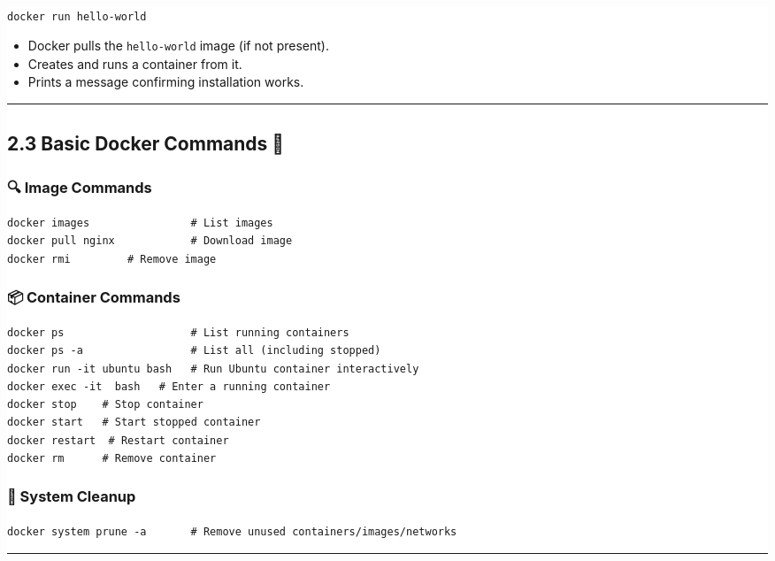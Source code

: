 <pre class="overflow-visible!" data-start="1340" data-end="1374"><div class="contain-inline-size rounded-2xl relative bg-token-sidebar-surface-primary"><div class="sticky top-9"><div class="absolute end-0 bottom-0 flex h-9 items-center pe-2"><div class="bg-token-bg-elevated-secondary text-token-text-secondary flex items-center gap-4 rounded-sm px-2 font-sans text-xs"></div></div></div><div class="overflow-y-auto p-4" dir="ltr"><code class="whitespace-pre! language-bash"><span><span>docker run hello-world
</span></span></code></div></div></pre>

* Docker pulls the `hello-world` image (if not present).
* Creates and runs a container from it.
* Prints a message confirming installation works.

---

## 2.3 Basic Docker Commands 🐳

### 🔍 Image Commands

<pre class="overflow-visible!" data-start="1589" data-end="1733"><div class="contain-inline-size rounded-2xl relative bg-token-sidebar-surface-primary"><div class="sticky top-9"><div class="absolute end-0 bottom-0 flex h-9 items-center pe-2"><div class="bg-token-bg-elevated-secondary text-token-text-secondary flex items-center gap-4 rounded-sm px-2 font-sans text-xs"></div></div></div><div class="overflow-y-auto p-4" dir="ltr"><code class="whitespace-pre! language-bash"><span><span>docker images                </span><span># List images</span><span>
docker pull nginx            </span><span># Download image</span><span>
docker rmi <image_id>        </span><span># Remove image</span><span>
</span></span></code></div></div></pre>

### 📦 Container Commands

<pre class="overflow-visible!" data-start="1761" data-end="2218"><div class="contain-inline-size rounded-2xl relative bg-token-sidebar-surface-primary"><div class="sticky top-9"><div class="absolute end-0 bottom-0 flex h-9 items-center pe-2"><div class="bg-token-bg-elevated-secondary text-token-text-secondary flex items-center gap-4 rounded-sm px-2 font-sans text-xs"></div></div></div><div class="overflow-y-auto p-4" dir="ltr"><code class="whitespace-pre! language-bash"><span><span>docker ps                    </span><span># List running containers</span><span>
docker ps -a                 </span><span># List all (including stopped)</span><span>
docker run -it ubuntu bash   </span><span># Run Ubuntu container interactively</span><span>
docker </span><span>exec</span><span> -it <container_id> bash   </span><span># Enter a running container</span><span>
docker stop <container_id>   </span><span># Stop container</span><span>
docker start <container_id>  </span><span># Start stopped container</span><span>
docker restart <container_id> </span><span># Restart container</span><span>
docker </span><span>rm</span><span> <container_id>     </span><span># Remove container</span><span>
</span></span></code></div></div></pre>

### 🧹 System Cleanup

<pre class="overflow-visible!" data-start="2242" data-end="2325"><div class="contain-inline-size rounded-2xl relative bg-token-sidebar-surface-primary"><div class="sticky top-9"><div class="absolute end-0 bottom-0 flex h-9 items-center pe-2"><div class="bg-token-bg-elevated-secondary text-token-text-secondary flex items-center gap-4 rounded-sm px-2 font-sans text-xs"></div></div></div><div class="overflow-y-auto p-4" dir="ltr"><code class="whitespace-pre! language-bash"><span><span>docker system prune -a       </span><span># Remove unused containers/images/networks</span><span>
</span></span></code></div></div></pre>

---